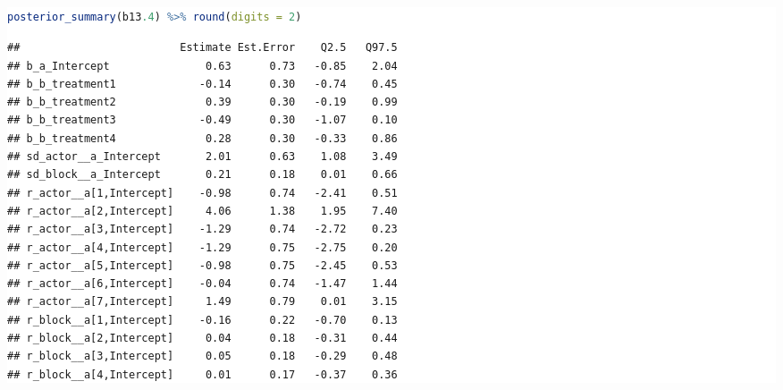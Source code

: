 ``` r
posterior_summary(b13.4) %>% round(digits = 2)
```

    ##                         Estimate Est.Error    Q2.5   Q97.5
    ## b_a_Intercept               0.63      0.73   -0.85    2.04
    ## b_b_treatment1             -0.14      0.30   -0.74    0.45
    ## b_b_treatment2              0.39      0.30   -0.19    0.99
    ## b_b_treatment3             -0.49      0.30   -1.07    0.10
    ## b_b_treatment4              0.28      0.30   -0.33    0.86
    ## sd_actor__a_Intercept       2.01      0.63    1.08    3.49
    ## sd_block__a_Intercept       0.21      0.18    0.01    0.66
    ## r_actor__a[1,Intercept]    -0.98      0.74   -2.41    0.51
    ## r_actor__a[2,Intercept]     4.06      1.38    1.95    7.40
    ## r_actor__a[3,Intercept]    -1.29      0.74   -2.72    0.23
    ## r_actor__a[4,Intercept]    -1.29      0.75   -2.75    0.20
    ## r_actor__a[5,Intercept]    -0.98      0.75   -2.45    0.53
    ## r_actor__a[6,Intercept]    -0.04      0.74   -1.47    1.44
    ## r_actor__a[7,Intercept]     1.49      0.79    0.01    3.15
    ## r_block__a[1,Intercept]    -0.16      0.22   -0.70    0.13
    ## r_block__a[2,Intercept]     0.04      0.18   -0.31    0.44
    ## r_block__a[3,Intercept]     0.05      0.18   -0.29    0.48
    ## r_block__a[4,Intercept]     0.01      0.17   -0.37    0.36